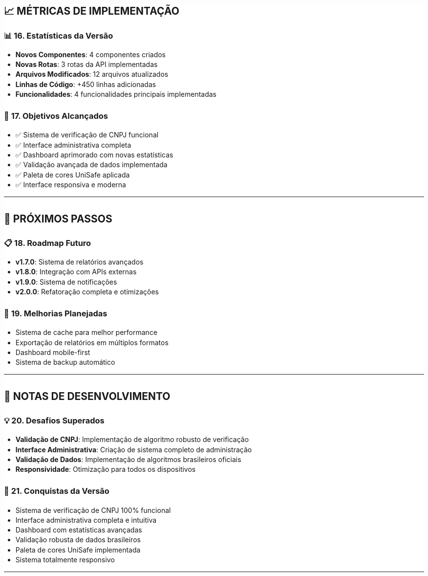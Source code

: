 
## 📈 **MÉTRICAS DE IMPLEMENTAÇÃO**

### 📊 **16. Estatísticas da Versão**
- **Novos Componentes**: 4 componentes criados
- **Novas Rotas**: 3 rotas da API implementadas
- **Arquivos Modificados**: 12 arquivos atualizados
- **Linhas de Código**: +450 linhas adicionadas
- **Funcionalidades**: 4 funcionalidades principais implementadas

### 🎯 **17. Objetivos Alcançados**
- ✅ Sistema de verificação de CNPJ funcional
- ✅ Interface administrativa completa
- ✅ Dashboard aprimorado com novas estatísticas
- ✅ Validação avançada de dados implementada
- ✅ Paleta de cores UniSafe aplicada
- ✅ Interface responsiva e moderna

---

## 🚀 **PRÓXIMOS PASSOS**

### 📋 **18. Roadmap Futuro**
- **v1.7.0**: Sistema de relatórios avançados
- **v1.8.0**: Integração com APIs externas
- **v1.9.0**: Sistema de notificações
- **v2.0.0**: Refatoração completa e otimizações

### 🔧 **19. Melhorias Planejadas**
- Sistema de cache para melhor performance
- Exportação de relatórios em múltiplos formatos
- Dashboard mobile-first
- Sistema de backup automático

---

## 📝 **NOTAS DE DESENVOLVIMENTO**

### 💡 **20. Desafios Superados**
- **Validação de CNPJ**: Implementação de algoritmo robusto de verificação
- **Interface Administrativa**: Criação de sistema completo de administração
- **Validação de Dados**: Implementação de algoritmos brasileiros oficiais
- **Responsividade**: Otimização para todos os dispositivos

### 🎉 **21. Conquistas da Versão**
- Sistema de verificação de CNPJ 100% funcional
- Interface administrativa completa e intuitiva
- Dashboard com estatísticas avançadas
- Validação robusta de dados brasileiros
- Paleta de cores UniSafe implementada
- Sistema totalmente responsivo

---